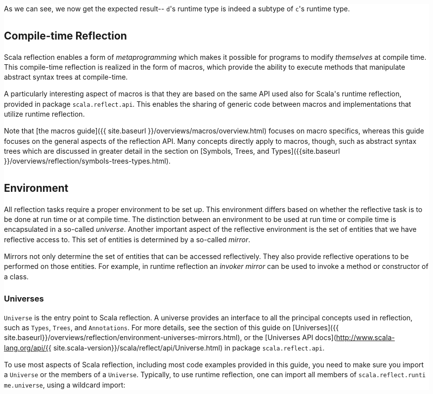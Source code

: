 As we can see, we now get the expected result-- `d`'s runtime type is indeed a
subtype of `c`'s runtime type.

## Compile-time Reflection

Scala reflection enables a form of *metaprogramming* which makes it possible
for programs to modify *themselves* at compile time. This compile-time
reflection is realized in the form of macros, which provide the ability to
execute methods that manipulate abstract syntax trees at compile-time.

A particularly interesting aspect of macros is that they are based on the same
API used also for Scala's runtime reflection, provided in package
`scala.reflect.api`. This enables the sharing of generic code between macros
and implementations that utilize runtime reflection.

Note that
[the macros guide]({{ site.baseurl }}/overviews/macros/overview.html)
focuses on macro specifics, whereas this guide focuses on the general aspects
of the reflection API. Many concepts directly apply to macros, though, such
as abstract syntax trees which are discussed in greater detail in the section on
[Symbols, Trees, and Types]({{site.baseurl }}/overviews/reflection/symbols-trees-types.html).

## Environment

All reflection tasks require a proper environment to be set up. This
environment differs based on whether the reflective task is to be done at run
time or at compile time. The distinction between an environment to be used at
run time or compile time is encapsulated in a so-called *universe*. Another
important aspect of the reflective environment is the set of entities that we
have reflective access to. This set of entities is determined by a so-called
*mirror*.

Mirrors not only determine the set of entities that can be accessed
reflectively. They also provide reflective operations to be performed on those
entities. For example, in runtime reflection an *invoker mirror* can be used
to invoke a method or constructor of a class.

### Universes

`Universe` is the entry point to Scala reflection.
A universe provides an interface to all the principal concepts used in
reflection, such as `Types`, `Trees`, and `Annotations`. For more details, see
the section of this guide on
[Universes]({{ site.baseurl}}/overviews/reflection/environment-universes-mirrors.html),
or the
[Universes API docs](http://www.scala-lang.org/api/{{ site.scala-version}}/scala/reflect/api/Universe.html)
in package `scala.reflect.api`.

To use most aspects of Scala reflection, including most code examples provided
in this guide, you need to make sure you import a `Universe` or the members
of a `Universe`. Typically, to use runtime reflection, one can import all
members of `scala.reflect.runtime.universe`, using a wildcard import:
